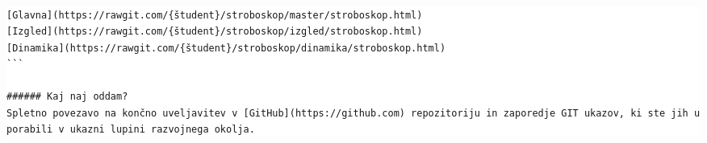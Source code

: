 	[Glavna](https://rawgit.com/{študent}/stroboskop/master/stroboskop.html)
	[Izgled](https://rawgit.com/{študent}/stroboskop/izgled/stroboskop.html)
	[Dinamika](https://rawgit.com/{študent}/stroboskop/dinamika/stroboskop.html)
	```

	###### Kaj naj oddam?
	Spletno povezavo na končno uveljavitev v [GitHub](https://github.com) repozitoriju in zaporedje GIT ukazov, ki ste jih uporabili v ukazni lupini razvojnega okolja.
	